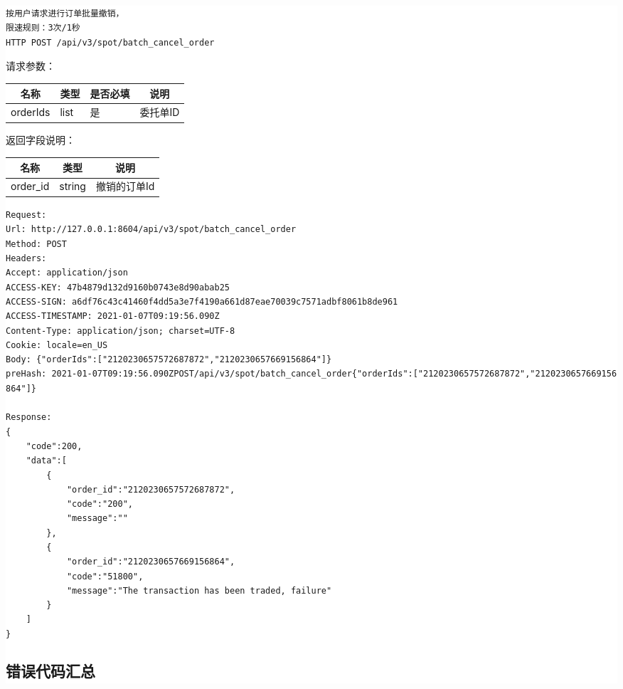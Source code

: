 ```
按用户请求进行订单批量撤销，
限速规则：3次/1秒
HTTP POST /api/v3/spot/batch_cancel_order
```

请求参数：

| 名称     | 类型 | 是否必填 | 说明     |
| -------- | ---- | -------- | -------- |
| orderIds | list | 是       | 委托单ID |

返回字段说明：

| 名称     | 类型   | 说明         |
| -------- | ------ | ------------ |
| order_id | string | 撤销的订单Id |

```
Request:
Url: http://127.0.0.1:8604/api/v3/spot/batch_cancel_order
Method: POST
Headers: 
Accept: application/json
ACCESS-KEY: 47b4879d132d9160b0743e8d90abab25
ACCESS-SIGN: a6df76c43c41460f4dd5a3e7f4190a661d87eae70039c7571adbf8061b8de961
ACCESS-TIMESTAMP: 2021-01-07T09:19:56.090Z
Content-Type: application/json; charset=UTF-8
Cookie: locale=en_US
Body: {"orderIds":["2120230657572687872","2120230657669156864"]}
preHash: 2021-01-07T09:19:56.090ZPOST/api/v3/spot/batch_cancel_order{"orderIds":["2120230657572687872","2120230657669156864"]}
		
Response:
{
    "code":200,
    "data":[
        {
            "order_id":"2120230657572687872",
            "code":"200",
            "message":""
        },
        {
            "order_id":"2120230657669156864",
            "code":"51800",
            "message":"The transaction has been traded, failure"
        }
    ]
}
```

## 错误代码汇总
